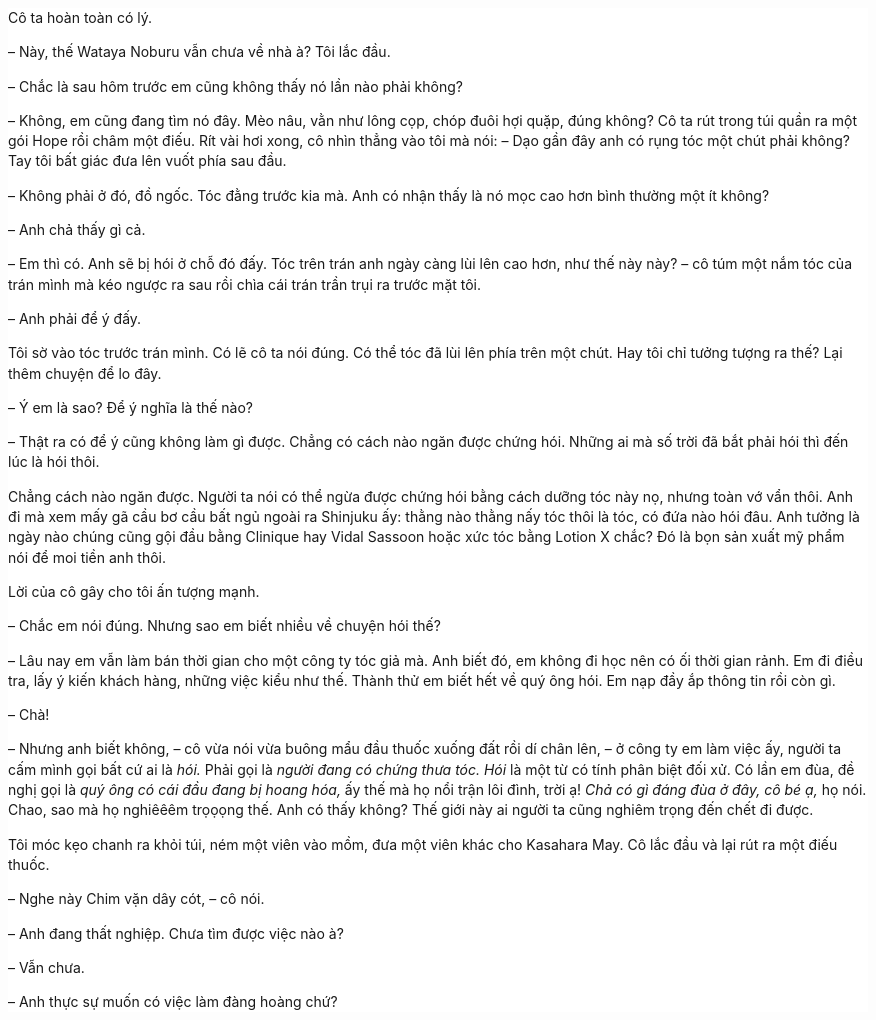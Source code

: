 Cô ta hoàn toàn có lý.

– Này, thế Wataya Noburu vẫn chưa về nhà à? Tôi lắc đầu.

– Chắc là sau hôm trước em cũng không thấy nó lần nào phải không?

– Không, em cũng đang tìm nó đây. Mèo nâu, vằn như lông cọp, chóp đuôi hợi quặp, đúng không? Cô ta rút trong túi quần ra một gói Hope rồi châm một điếu. Rít vài hơi xong, cô nhìn thẳng vào tôi mà nói: – Dạo gần đây anh có rụng tóc một chút phải không? Tay tôi bất giác đưa lên vuốt phía sau đầu.

– Không phải ở đó, đồ ngốc. Tóc đằng trước kia mà. Anh có nhận thấy là nó mọc cao hơn bình thường một ít không?

– Anh chả thấy gì cả.

– Em thì có. Anh sẽ bị hói ở chỗ đó đấy. Tóc trên trán anh ngày càng lùi lên cao hơn, như thế này này? – cô túm một nắm tóc của trán mình mà kéo ngược ra sau rồi chìa cái trán trần trụi ra trước mặt tôi.

– Anh phải để ý đấy.

Tôi sờ vào tóc trước trán mình. Có lẽ cô ta nói đúng. Có thể tóc đã lùi lên phía trên một chút. Hay tôi chỉ tưởng tượng ra thế? Lại thêm chuyện để lo đây.

– Ý em là sao? Để ý nghĩa là thế nào?

– Thật ra có để ý cũng không làm gì được. Chẳng có cách nào ngăn được chứng hói. Những ai mà số trời đã bắt phải hói thì đến lúc là hói thôi.

Chẳng cách nào ngăn được. Người ta nói có thể ngừa được chứng hói bằng cách dưỡng tóc này nọ, nhưng toàn vớ vẩn thôi. Anh đi mà xem mấy gã cầu bơ cầu bất ngủ ngoài ra Shinjuku ấy: thằng nào thằng nấy tóc thôi là tóc, có đứa nào hói đâu. Anh tưởng là ngày nào chúng cũng gội đầu bằng Clinique hay Vidal Sassoon hoặc xức tóc bằng Lotion X chắc? Đó là bọn sản xuất mỹ phẩm nói để moi tiền anh thôi.

Lời của cô gây cho tôi ấn tượng mạnh.

– Chắc em nói đúng. Nhưng sao em biết nhiều về chuyện hói thế?

– Lâu nay em vẫn làm bán thời gian cho một công ty tóc giả mà. Anh biết đó, em không đi học nên có ối thời gian rảnh. Em đi điều tra, lấy ý kiến khách hàng, những việc kiểu như thế. Thành thử em biết hết về quý ông hói. Em nạp đầy ắp thông tin rồi còn gì.

– Chà!

– Nhưng anh biết không, – cô vừa nói vừa buông mẩu đầu thuốc xuống đất rồi dí chân lên, – ở công ty em làm việc ấy, người ta cấm mình gọi bất cứ ai là _hói._ Phải gọi là _người đang có chứng thưa tóc._ _Hói_ là một từ có tính phân biệt đối xử. Có lần em đùa, đề nghị gọi là _quý ông có cái đầu đang bị hoang hóa,_ ấy thế mà họ nổi trận lôi đình, trời ạ! _Chả có gì đáng đùa ở đây, cô bé ạ,_ họ nói. Chao, sao mà họ nghiêêêm trọọọng thế. Anh có thấy không? Thế giới này ai người ta cũng nghiêm trọng đến chết đi được.

Tôi móc kẹo chanh ra khỏi túi, ném một viên vào mồm, đưa một viên khác cho Kasahara May. Cô lắc đầu và lại rút ra một điếu thuốc.

– Nghe này Chim vặn dây cót, – cô nói.

– Anh đang thất nghiệp. Chưa tìm được việc nào à?

– Vẫn chưa.

– Anh thực sự muốn có việc làm đàng hoàng chứ?
